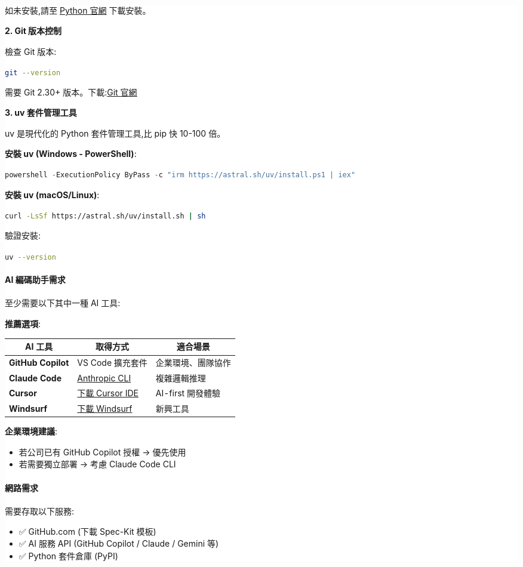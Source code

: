 如未安裝,請至 [Python 官網](https://www.python.org/downloads/) 下載安裝。

**2. Git 版本控制**

檢查 Git 版本:

```bash
git --version
```

需要 Git 2.30+ 版本。下載:[Git 官網](https://git-scm.com/downloads)

**3. uv 套件管理工具**

uv 是現代化的 Python 套件管理工具,比 pip 快 10-100 倍。

**安裝 uv (Windows - PowerShell)**:

```powershell
powershell -ExecutionPolicy ByPass -c "irm https://astral.sh/uv/install.ps1 | iex"
```

**安裝 uv (macOS/Linux)**:

```bash
curl -LsSf https://astral.sh/uv/install.sh | sh
```

驗證安裝:

```bash
uv --version
```

#### AI 編碼助手需求

至少需要以下其中一種 AI 工具:

**推薦選項**:

| AI 工具 | 取得方式 | 適合場景 |
|---------|---------|---------|
| **GitHub Copilot** | VS Code 擴充套件 | 企業環境、團隊協作 |
| **Claude Code** | [Anthropic CLI](https://docs.anthropic.com/claude/docs) | 複雜邏輯推理 |
| **Cursor** | [下載 Cursor IDE](https://cursor.sh/) | AI-first 開發體驗 |
| **Windsurf** | [下載 Windsurf](https://codeium.com/windsurf) | 新興工具 |

**企業環境建議**:
- 若公司已有 GitHub Copilot 授權 → 優先使用
- 若需要獨立部署 → 考慮 Claude Code CLI

#### 網路需求

需要存取以下服務:

- ✅ GitHub.com (下載 Spec-Kit 模板)
- ✅ AI 服務 API (GitHub Copilot / Claude / Gemini 等)
- ✅ Python 套件倉庫 (PyPI)
